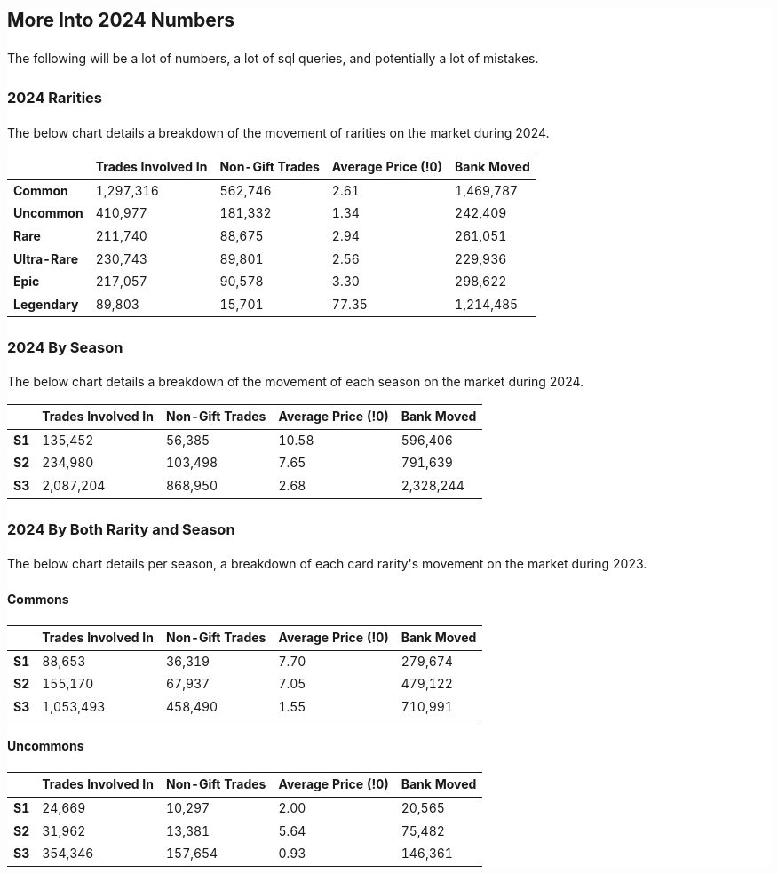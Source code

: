 ## More Into 2024 Numbers

The following will be a lot of numbers, a lot of sql queries, and potentially a lot of mistakes.

### 2024 Rarities

The below chart details a breakdown of the movement of rarities on the market during 2024.

|                | Trades Involved In | Non-Gift Trades | Average Price (!0) | Bank Moved |
| -------------- | ------------------ | --------------- | ------------------ | ---------- |
| **Common**     | 1,297,316          | 562,746         | 2.61               | 1,469,787  |
| **Uncommon**   | 410,977            | 181,332         | 1.34               | 242,409    |
| **Rare**       | 211,740            | 88,675          | 2.94               | 261,051    |
| **Ultra-Rare** | 230,743            | 89,801          | 2.56               | 229,936    |
| **Epic**       | 217,057            | 90,578          | 3.30               | 298,622    |
| **Legendary**  | 89,803             | 15,701          | 77.35              | 1,214,485  |

### 2024 By Season

The below chart details a breakdown of the movement of each season on the market during 2024.

|        | Trades Involved In | Non-Gift Trades | Average Price (!0) | Bank Moved |
| ------ | ------------------ | --------------- | ------------------ | ---------- |
| **S1** | 135,452            | 56,385          | 10.58              | 596,406    |
| **S2** | 234,980            | 103,498         | 7.65               | 791,639    |
| **S3** | 2,087,204          | 868,950         | 2.68               | 2,328,244  |

### 2024 By Both Rarity and Season

The below chart details per season, a breakdown of each card rarity's movement on the market during 2023.

#### Commons

|        | Trades Involved In | Non-Gift Trades | Average Price (!0) | Bank Moved |
| ------ | ------------------ | --------------- | ------------------ | ---------- |
| **S1** | 88,653             | 36,319          | 7.70               | 279,674    |
| **S2** | 155,170            | 67,937          | 7.05               | 479,122    |
| **S3** | 1,053,493          | 458,490         | 1.55               | 710,991    |

#### Uncommons

|        | Trades Involved In | Non-Gift Trades | Average Price (!0) | Bank Moved |
| ------ | ------------------ | --------------- | ------------------ | ---------- |
| **S1** | 24,669             | 10,297          | 2.00               | 20,565     |
| **S2** | 31,962             | 13,381          | 5.64               | 75,482     |
| **S3** | 354,346            | 157,654         | 0.93               | 146,361    |
